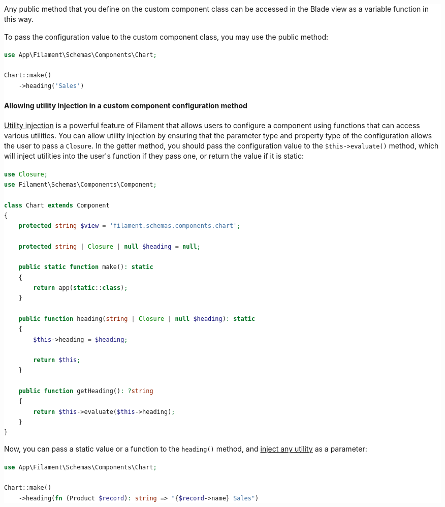 Any public method that you define on the custom component class can be accessed in the Blade view as a variable function in this way.

To pass the configuration value to the custom component class, you may use the public method:

```php
use App\Filament\Schemas\Components\Chart;

Chart::make()
    ->heading('Sales')
```

#### Allowing utility injection in a custom component configuration method

[Utility injection](overview#component-utility-injection) is a powerful feature of Filament that allows users to configure a component using functions that can access various utilities. You can allow utility injection by ensuring that the parameter type and property type of the configuration allows the user to pass a `Closure`. In the getter method, you should pass the configuration value to the `$this->evaluate()` method, which will inject utilities into the user's function if they pass one, or return the value if it is static:

```php
use Closure;
use Filament\Schemas\Components\Component;

class Chart extends Component
{
    protected string $view = 'filament.schemas.components.chart';
    
    protected string | Closure | null $heading = null;

    public static function make(): static
    {
        return app(static::class);
    }

    public function heading(string | Closure | null $heading): static
    {
        $this->heading = $heading;

        return $this;
    }

    public function getHeading(): ?string
    {
        return $this->evaluate($this->heading);
    }
}
```

Now, you can pass a static value or a function to the `heading()` method, and [inject any utility](overview#component-utility-injection) as a parameter:

```php
use App\Filament\Schemas\Components\Chart;

Chart::make()
    ->heading(fn (Product $record): string => "{$record->name} Sales")
```
